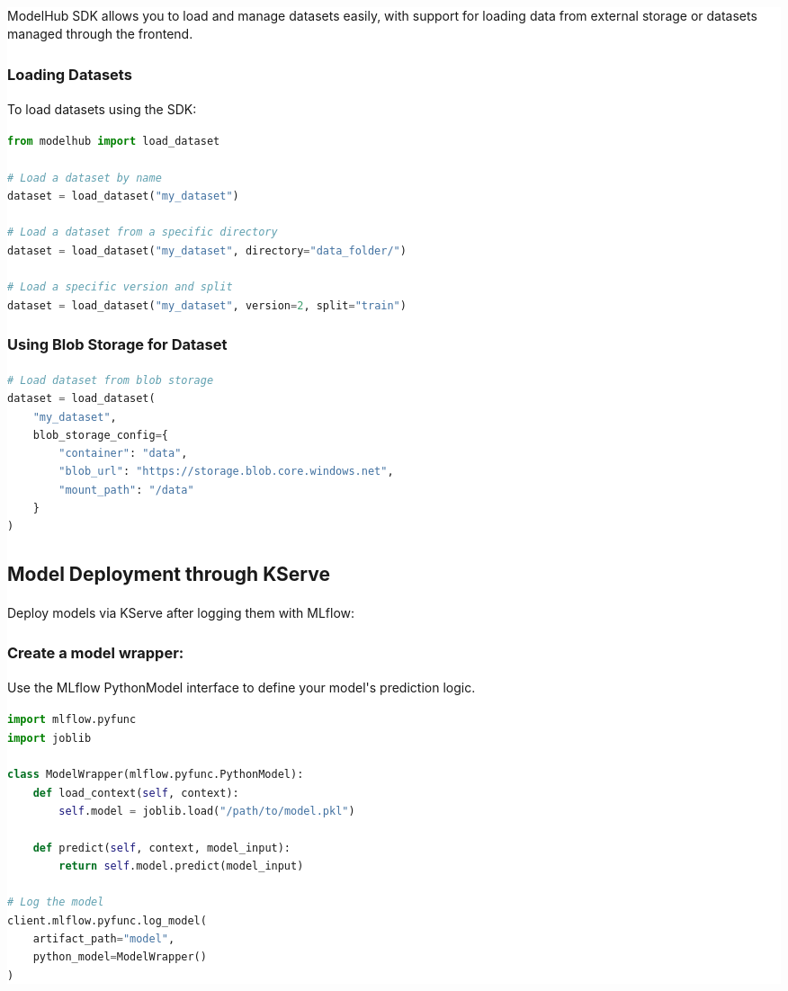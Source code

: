 ModelHub SDK allows you to load and manage datasets easily, with support for loading data from external storage or datasets managed through the frontend.

### Loading Datasets

To load datasets using the SDK:

```python
from modelhub import load_dataset

# Load a dataset by name
dataset = load_dataset("my_dataset")

# Load a dataset from a specific directory
dataset = load_dataset("my_dataset", directory="data_folder/")

# Load a specific version and split
dataset = load_dataset("my_dataset", version=2, split="train")

```

### Using Blob Storage for Dataset

```python
# Load dataset from blob storage
dataset = load_dataset(
    "my_dataset",
    blob_storage_config={
        "container": "data",
        "blob_url": "https://storage.blob.core.windows.net",
        "mount_path": "/data"
    }
)

```

## Model Deployment through KServe

Deploy models via KServe after logging them with MLflow:

### Create a model wrapper:

Use the MLflow PythonModel interface to define your model's prediction logic.

```python
import mlflow.pyfunc
import joblib

class ModelWrapper(mlflow.pyfunc.PythonModel):
    def load_context(self, context):
        self.model = joblib.load("/path/to/model.pkl")

    def predict(self, context, model_input):
        return self.model.predict(model_input)

# Log the model
client.mlflow.pyfunc.log_model(
    artifact_path="model",
    python_model=ModelWrapper()
)
```

